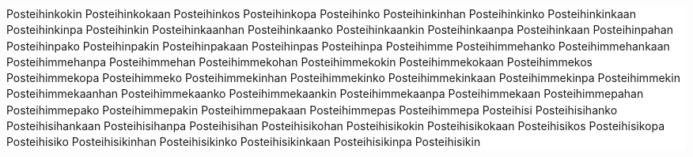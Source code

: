 Posteihinkokin
Posteihinkokaan
Posteihinkos
Posteihinkopa
Posteihinko
Posteihinkinhan
Posteihinkinko
Posteihinkinkaan
Posteihinkinpa
Posteihinkin
Posteihinkaanhan
Posteihinkaanko
Posteihinkaankin
Posteihinkaanpa
Posteihinkaan
Posteihinpahan
Posteihinpako
Posteihinpakin
Posteihinpakaan
Posteihinpas
Posteihinpa
Posteihimme
Posteihimmehanko
Posteihimmehankaan
Posteihimmehanpa
Posteihimmehan
Posteihimmekohan
Posteihimmekokin
Posteihimmekokaan
Posteihimmekos
Posteihimmekopa
Posteihimmeko
Posteihimmekinhan
Posteihimmekinko
Posteihimmekinkaan
Posteihimmekinpa
Posteihimmekin
Posteihimmekaanhan
Posteihimmekaanko
Posteihimmekaankin
Posteihimmekaanpa
Posteihimmekaan
Posteihimmepahan
Posteihimmepako
Posteihimmepakin
Posteihimmepakaan
Posteihimmepas
Posteihimmepa
Posteihisi
Posteihisihanko
Posteihisihankaan
Posteihisihanpa
Posteihisihan
Posteihisikohan
Posteihisikokin
Posteihisikokaan
Posteihisikos
Posteihisikopa
Posteihisiko
Posteihisikinhan
Posteihisikinko
Posteihisikinkaan
Posteihisikinpa
Posteihisikin